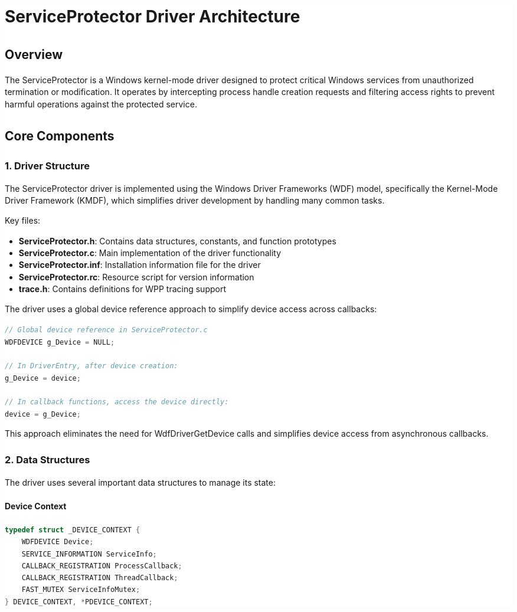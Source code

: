 # ServiceProtector Driver Architecture

## Overview

The ServiceProtector is a Windows kernel-mode driver designed to protect critical Windows services from unauthorized termination or modification. It operates by intercepting process handle creation requests and filtering access rights to prevent harmful operations against the protected service.

## Core Components

### 1. Driver Structure

The ServiceProtector driver is implemented using the Windows Driver Frameworks (WDF) model, specifically the Kernel-Mode Driver Framework (KMDF), which simplifies driver development by handling many common tasks.

Key files:
- **ServiceProtector.h**: Contains data structures, constants, and function prototypes
- **ServiceProtector.c**: Main implementation of the driver functionality
- **ServiceProtector.inf**: Installation information file for the driver
- **ServiceProtector.rc**: Resource script for version information
- **trace.h**: Contains definitions for WPP tracing support

The driver uses a global device reference approach to simplify device access across callbacks:

```c
// Global device reference in ServiceProtector.c
WDFDEVICE g_Device = NULL;

// In DriverEntry, after device creation:
g_Device = device;

// In callback functions, access the device directly:
device = g_Device;
```

This approach eliminates the need for WdfDriverGetDevice calls and simplifies device access from asynchronous callbacks.

### 2. Data Structures

The driver uses several important data structures to manage its state:

#### Device Context

```c
typedef struct _DEVICE_CONTEXT {
    WDFDEVICE Device;
    SERVICE_INFORMATION ServiceInfo;
    CALLBACK_REGISTRATION ProcessCallback;
    CALLBACK_REGISTRATION ThreadCallback;
    FAST_MUTEX ServiceInfoMutex;
} DEVICE_CONTEXT, *PDEVICE_CONTEXT;
```
